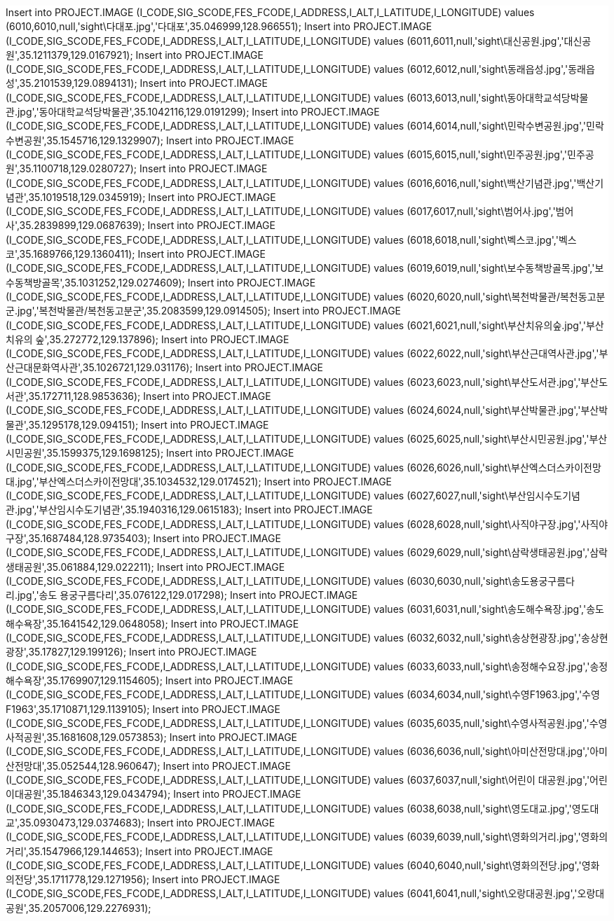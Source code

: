 Insert into PROJECT.IMAGE (I_CODE,SIG_SCODE,FES_FCODE,I_ADDRESS,I_ALT,I_LATITUDE,I_LONGITUDE) values (6010,6010,null,'sight\다대포.jpg','다대포',35.046999,128.966551);
Insert into PROJECT.IMAGE (I_CODE,SIG_SCODE,FES_FCODE,I_ADDRESS,I_ALT,I_LATITUDE,I_LONGITUDE) values (6011,6011,null,'sight\대신공원.jpg','대신공원',35.1211379,129.0167921);
Insert into PROJECT.IMAGE (I_CODE,SIG_SCODE,FES_FCODE,I_ADDRESS,I_ALT,I_LATITUDE,I_LONGITUDE) values (6012,6012,null,'sight\동래읍성.jpg','동래읍성',35.2101539,129.0894131);
Insert into PROJECT.IMAGE (I_CODE,SIG_SCODE,FES_FCODE,I_ADDRESS,I_ALT,I_LATITUDE,I_LONGITUDE) values (6013,6013,null,'sight\동아대학교석당박물관.jpg','동아대학교석당박물관',35.1042116,129.0191299);
Insert into PROJECT.IMAGE (I_CODE,SIG_SCODE,FES_FCODE,I_ADDRESS,I_ALT,I_LATITUDE,I_LONGITUDE) values (6014,6014,null,'sight\민락수변공원.jpg','민락수변공원',35.1545716,129.1329907);
Insert into PROJECT.IMAGE (I_CODE,SIG_SCODE,FES_FCODE,I_ADDRESS,I_ALT,I_LATITUDE,I_LONGITUDE) values (6015,6015,null,'sight\민주공원.jpg','민주공원',35.1100718,129.0280727);
Insert into PROJECT.IMAGE (I_CODE,SIG_SCODE,FES_FCODE,I_ADDRESS,I_ALT,I_LATITUDE,I_LONGITUDE) values (6016,6016,null,'sight\백산기념관.jpg','백산기념관',35.1019518,129.0345919);
Insert into PROJECT.IMAGE (I_CODE,SIG_SCODE,FES_FCODE,I_ADDRESS,I_ALT,I_LATITUDE,I_LONGITUDE) values (6017,6017,null,'sight\범어사.jpg','범어사',35.2839899,129.0687639);
Insert into PROJECT.IMAGE (I_CODE,SIG_SCODE,FES_FCODE,I_ADDRESS,I_ALT,I_LATITUDE,I_LONGITUDE) values (6018,6018,null,'sight\벡스코.jpg','벡스코',35.1689766,129.1360411);
Insert into PROJECT.IMAGE (I_CODE,SIG_SCODE,FES_FCODE,I_ADDRESS,I_ALT,I_LATITUDE,I_LONGITUDE) values (6019,6019,null,'sight\보수동책방골목.jpg','보수동책방골목',35.1031252,129.0274609);
Insert into PROJECT.IMAGE (I_CODE,SIG_SCODE,FES_FCODE,I_ADDRESS,I_ALT,I_LATITUDE,I_LONGITUDE) values (6020,6020,null,'sight\복천박물관/복천동고분군.jpg','복천박물관/복천동고분군',35.2083599,129.0914505);
Insert into PROJECT.IMAGE (I_CODE,SIG_SCODE,FES_FCODE,I_ADDRESS,I_ALT,I_LATITUDE,I_LONGITUDE) values (6021,6021,null,'sight\부산치유의숲.jpg','부산 치유의 숲',35.272772,129.137896);
Insert into PROJECT.IMAGE (I_CODE,SIG_SCODE,FES_FCODE,I_ADDRESS,I_ALT,I_LATITUDE,I_LONGITUDE) values (6022,6022,null,'sight\부산근대역사관.jpg','부산근대문화역사관',35.1026721,129.031176);
Insert into PROJECT.IMAGE (I_CODE,SIG_SCODE,FES_FCODE,I_ADDRESS,I_ALT,I_LATITUDE,I_LONGITUDE) values (6023,6023,null,'sight\부산도서관.jpg','부산도서관',35.172711,128.9853636);
Insert into PROJECT.IMAGE (I_CODE,SIG_SCODE,FES_FCODE,I_ADDRESS,I_ALT,I_LATITUDE,I_LONGITUDE) values (6024,6024,null,'sight\부산박물관.jpg','부산박물관',35.1295178,129.094151);
Insert into PROJECT.IMAGE (I_CODE,SIG_SCODE,FES_FCODE,I_ADDRESS,I_ALT,I_LATITUDE,I_LONGITUDE) values (6025,6025,null,'sight\부산시민공원.jpg','부산시민공원',35.1599375,129.1698125);
Insert into PROJECT.IMAGE (I_CODE,SIG_SCODE,FES_FCODE,I_ADDRESS,I_ALT,I_LATITUDE,I_LONGITUDE) values (6026,6026,null,'sight\부산엑스더스카이전망대.jpg','부산엑스더스카이전망대',35.1034532,129.0174521);
Insert into PROJECT.IMAGE (I_CODE,SIG_SCODE,FES_FCODE,I_ADDRESS,I_ALT,I_LATITUDE,I_LONGITUDE) values (6027,6027,null,'sight\부산임시수도기념관.jpg','부산임시수도기념관',35.1940316,129.0615183);
Insert into PROJECT.IMAGE (I_CODE,SIG_SCODE,FES_FCODE,I_ADDRESS,I_ALT,I_LATITUDE,I_LONGITUDE) values (6028,6028,null,'sight\사직야구장.jpg','사직야구장',35.1687484,128.9735403);
Insert into PROJECT.IMAGE (I_CODE,SIG_SCODE,FES_FCODE,I_ADDRESS,I_ALT,I_LATITUDE,I_LONGITUDE) values (6029,6029,null,'sight\삼락생태공원.jpg','삼락생태공원',35.061884,129.022211);
Insert into PROJECT.IMAGE (I_CODE,SIG_SCODE,FES_FCODE,I_ADDRESS,I_ALT,I_LATITUDE,I_LONGITUDE) values (6030,6030,null,'sight\송도용궁구름다리.jpg','송도 용궁구름다리',35.076122,129.017298);
Insert into PROJECT.IMAGE (I_CODE,SIG_SCODE,FES_FCODE,I_ADDRESS,I_ALT,I_LATITUDE,I_LONGITUDE) values (6031,6031,null,'sight\송도해수욕장.jpg','송도해수욕장',35.1641542,129.0648058);
Insert into PROJECT.IMAGE (I_CODE,SIG_SCODE,FES_FCODE,I_ADDRESS,I_ALT,I_LATITUDE,I_LONGITUDE) values (6032,6032,null,'sight\송상현광장.jpg','송상현광장',35.17827,129.199126);
Insert into PROJECT.IMAGE (I_CODE,SIG_SCODE,FES_FCODE,I_ADDRESS,I_ALT,I_LATITUDE,I_LONGITUDE) values (6033,6033,null,'sight\송정해수요장.jpg','송정해수욕장',35.1769907,129.1154605);
Insert into PROJECT.IMAGE (I_CODE,SIG_SCODE,FES_FCODE,I_ADDRESS,I_ALT,I_LATITUDE,I_LONGITUDE) values (6034,6034,null,'sight\수영F1963.jpg','수영F1963',35.1710871,129.1139105);
Insert into PROJECT.IMAGE (I_CODE,SIG_SCODE,FES_FCODE,I_ADDRESS,I_ALT,I_LATITUDE,I_LONGITUDE) values (6035,6035,null,'sight\수영사적공원.jpg','수영사적공원',35.1681608,129.0573853);
Insert into PROJECT.IMAGE (I_CODE,SIG_SCODE,FES_FCODE,I_ADDRESS,I_ALT,I_LATITUDE,I_LONGITUDE) values (6036,6036,null,'sight\아미산전망대.jpg','아미산전망대',35.052544,128.960647);
Insert into PROJECT.IMAGE (I_CODE,SIG_SCODE,FES_FCODE,I_ADDRESS,I_ALT,I_LATITUDE,I_LONGITUDE) values (6037,6037,null,'sight\어린이 대공원.jpg','어린이대공원',35.1846343,129.0434794);
Insert into PROJECT.IMAGE (I_CODE,SIG_SCODE,FES_FCODE,I_ADDRESS,I_ALT,I_LATITUDE,I_LONGITUDE) values (6038,6038,null,'sight\영도대교.jpg','영도대교',35.0930473,129.0374683);
Insert into PROJECT.IMAGE (I_CODE,SIG_SCODE,FES_FCODE,I_ADDRESS,I_ALT,I_LATITUDE,I_LONGITUDE) values (6039,6039,null,'sight\영화의거리.jpg','영화의거리',35.1547966,129.144653);
Insert into PROJECT.IMAGE (I_CODE,SIG_SCODE,FES_FCODE,I_ADDRESS,I_ALT,I_LATITUDE,I_LONGITUDE) values (6040,6040,null,'sight\영화의전당.jpg','영화의전당',35.1711778,129.1271956);
Insert into PROJECT.IMAGE (I_CODE,SIG_SCODE,FES_FCODE,I_ADDRESS,I_ALT,I_LATITUDE,I_LONGITUDE) values (6041,6041,null,'sight\오랑대공원.jpg','오랑대공원',35.2057006,129.2276931);